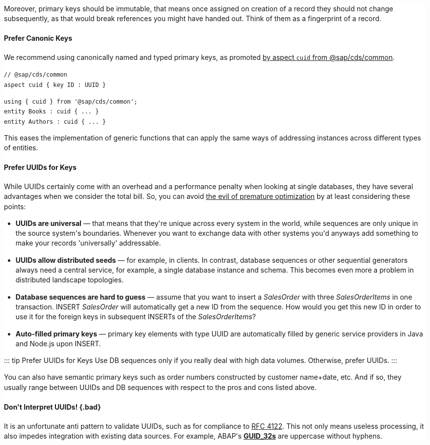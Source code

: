 Moreover, primary keys should be immutable, that means once assigned on creation of a record they should not change subsequently, as that would break references you might have handed out. Think of them as a fingerprint of a record.

#### Prefer Canonic Keys

We recommend using canonically named and typed primary keys, as promoted [by aspect `cuid` from @sap/cds/common](../cds/common.md#aspect-cuid).

```cds
// @sap/cds/common
aspect cuid { key ID : UUID }
```

```cds
using { cuid } from '@sap/cds/common';
entity Books : cuid { ... }
entity Authors : cuid { ... }
```

This eases the implementation of generic functions that can apply the same ways of addressing instances across different types of entities.

#### Prefer UUIDs for Keys

While UUIDs certainly come with an overhead and a performance penalty when looking at single databases, they have several advantages when we consider the total bill. So, you can avoid [the evil of premature optimization](https://wiki.c2.com/?PrematureOptimization) by at least considering these points:

* **UUIDs are universal** — that means that they're unique across every system in the world, while sequences are only unique in the source system's boundaries. Whenever you want to exchange data with other systems you'd anyways add something to make your records 'universally' addressable.

* **UUIDs allow distributed seeds** — for example, in clients. In contrast, database sequences or other sequential generators always need a central service, for example, a single database instance and schema. This becomes even more a problem in distributed landscape topologies.

* **Database sequences are hard to guess** — assume that you want to insert a _SalesOrder_ with three _SalesOrderItems_ in one transaction. INSERT _SalesOrder_ will automatically get a new ID from the sequence. How would you get this new ID in order to use it for the foreign keys in subsequent INSERTs of the _SalesOrderItems_?

* **Auto-filled primary keys** — primary key elements with type UUID are automatically filled by generic service providers in Java and Node.js upon INSERT.

::: tip Prefer UUIDs for Keys
Use DB sequences only if you really deal with high data volumes. Otherwise, prefer UUIDs.
:::

You can also have semantic primary keys such as order numbers constructed by customer name+date, etc. And if so, they usually range between UUIDs and DB sequences with respect to the pros and cons listed above.

#### Don't Interpret UUIDs! {.bad}

It is an unfortunate anti pattern to validate UUIDs, such as for compliance to [RFC 4122](https://tools.ietf.org/html/rfc4122). This not only means useless processing, it also impedes integration with existing data sources. For example, ABAP's [**GUID_32s**](https://www.sapdatasheet.org/abap/dtel/guid_32.html) are uppercase without hyphens.
